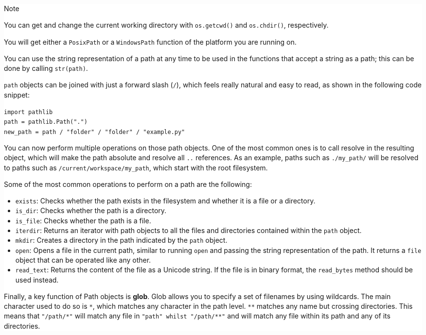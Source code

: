 Note

You can get and change the current working directory with
`os.getcwd()` and `os.chdir()`, respectively.

You will get either a `PosixPath` or a `WindowsPath`
function of the platform you are running on.

You can use the string representation of a path at any time to be used
in the functions that accept a string as a path; this can be done by
calling `str(path)`.

`path` objects can be joined with just a forward slash
(`/`), which feels really natural and easy to read, as shown
in the following code snippet:


``` {.language-markup}
import pathlib
path = pathlib.Path(".")
new_path = path / "folder" / "folder" / "example.py"
```

You can now perform multiple operations on those path objects. One of
the most common ones is to call resolve in the resulting object, which
will make the path absolute and resolve all `..` references.
As an example, paths such as `./my_path/` will be resolved to
paths such as `/current/workspace/my_path`, which start with
the root filesystem.

Some of the most common operations to perform on a path are the
following:

-   `exists`: Checks whether the path exists in the filesystem
    and whether it is a file or a directory.
-   `is_dir`: Checks whether the path is a directory.
-   `is_file`: Checks whether the path is a file.
-   `iterdir`: Returns an iterator with path objects to all
    the files and directories contained within the `path`
    object.
-   `mkdir`: Creates a directory in the path indicated by the
    `path` object.
-   `open`: Opens a file in the current path, similar to
    running `open` and passing the string representation of
    the path. It returns a `file` object that can be operated
    like any other.
-   `read_text`: Returns the content of the file as a Unicode
    string. If the file is in binary format, the `read_bytes`
    method should be used instead.

Finally, a key function of Path objects is **glob**. Glob allows you to
specify a set of filenames by using wildcards. The main character used
to do so is `*`, which matches any character in the path
level. `**` matches any name but crossing directories. This
means that `"/path/*"` will match any file in
`"path" whilst "/path/**"` and will match any file within its
path and any of its directories.
